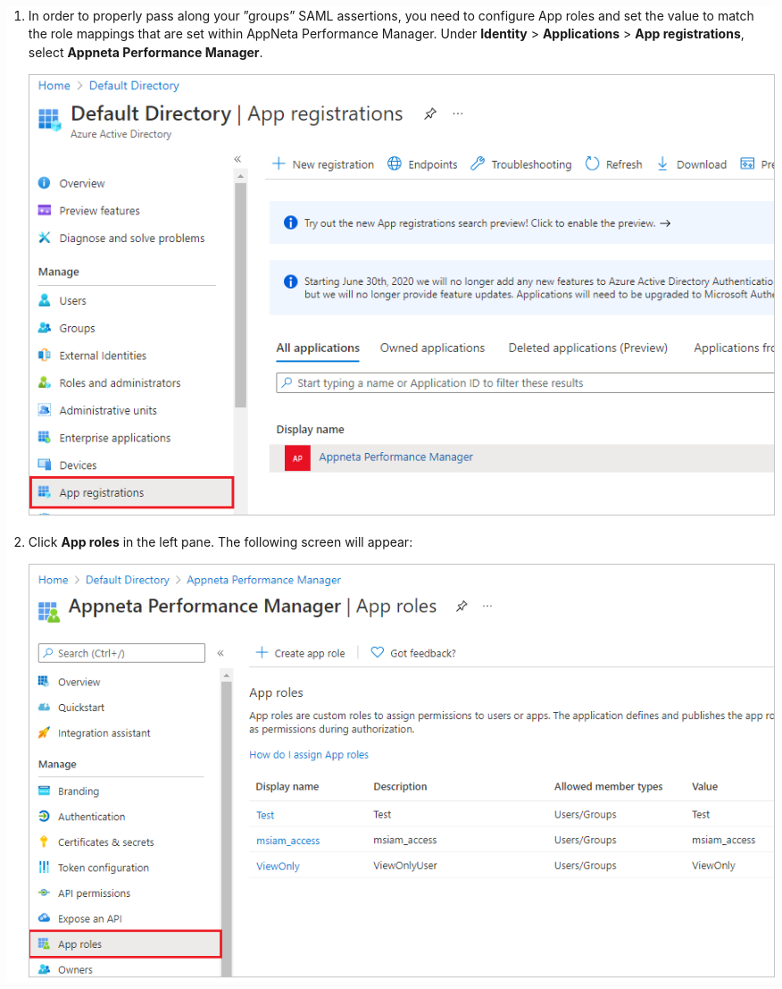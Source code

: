 1. In order to properly pass along your ”groups” SAML assertions, you need to configure App roles and set the value to match the role mappings that are set within AppNeta Performance Manager. Under **Identity** > **Applications** > **App registrations**, select **Appneta Performance Manager**.

   ![Screenshot that shows the App Registrations with Appneta Performance Manager at the bottom.](./media/appneta-tutorial/app-registrations.png)

1. Click **App roles** in the left pane. The following screen will appear:

   ![Screenshot that shows the App Roles with Appneta Performance Manager at the bottom.](./media/appneta-tutorial/app-roles.png)
